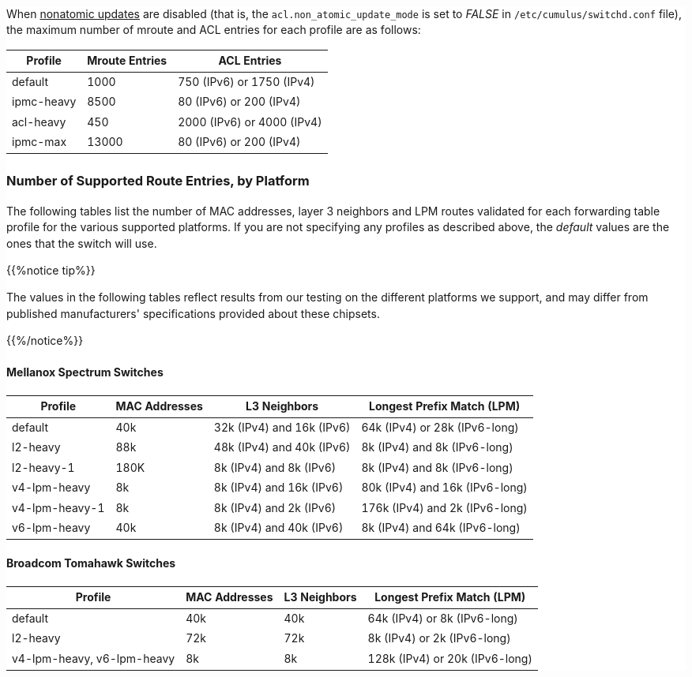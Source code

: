 When [nonatomic
updates](Netfilter_-_ACLs.html#src-8357345_Netfilter-ACLs-nonatomic) are
disabled (that is, the `acl.non_atomic_update_mode` is set to *FALSE* in
`/etc/cumulus/switchd.conf` file), the maximum number of mroute and ACL
entries for each profile are as follows:

| Profile    | Mroute Entries | ACL Entries                |
| ---------- | -------------- | -------------------------- |
| default    | 1000           | 750 (IPv6) or 1750 (IPv4)  |
| ipmc-heavy | 8500           | 80 (IPv6) or 200 (IPv4)    |
| acl-heavy  | 450            | 2000 (IPv6) or 4000 (IPv4) |
| ipmc-max   | 13000          | 80 (IPv6) or 200 (IPv4)    |

### <span>Number of Supported Route Entries, by Platform</span>

The following tables list the number of MAC addresses, layer 3 neighbors
and LPM routes validated for each forwarding table profile for the
various supported platforms. If you are not specifying any profiles as
described above, the *default* values are the ones that the switch will
use.

{{%notice tip%}}

The values in the following tables reflect results from our testing on
the different platforms we support, and may differ from published
manufacturers' specifications provided about these chipsets.

{{%/notice%}}

#### <span>Mellanox Spectrum Switches</span>

| Profile        | MAC Addresses | L3 Neighbors              | Longest Prefix Match (LPM)     |
| -------------- | ------------- | ------------------------- | ------------------------------ |
| default        | 40k           | 32k (IPv4) and 16k (IPv6) | 64k (IPv4) or 28k (IPv6-long)  |
| l2-heavy       | 88k           | 48k (IPv4) and 40k (IPv6) | 8k (IPv4) and 8k (IPv6-long)   |
| l2-heavy-1     | 180K          | 8k (IPv4) and 8k (IPv6)   | 8k (IPv4) and 8k (IPv6-long)   |
| v4-lpm-heavy   | 8k            | 8k (IPv4) and 16k (IPv6)  | 80k (IPv4) and 16k (IPv6-long) |
| v4-lpm-heavy-1 | 8k            | 8k (IPv4) and 2k (IPv6)   | 176k (IPv4) and 2k (IPv6-long) |
| v6-lpm-heavy   | 40k           | 8k (IPv4) and 40k (IPv6)  | 8k (IPv4) and 64k (IPv6-long)  |

#### <span>Broadcom Tomahawk Switches</span>

| Profile                    | MAC Addresses | L3 Neighbors | Longest Prefix Match (LPM)     |
| -------------------------- | ------------- | ------------ | ------------------------------ |
| default                    | 40k           | 40k          | 64k (IPv4) or 8k (IPv6-long)   |
| l2-heavy                   | 72k           | 72k          | 8k (IPv4) or 2k (IPv6-long)    |
| v4-lpm-heavy, v6-lpm-heavy | 8k            | 8k           | 128k (IPv4) or 20k (IPv6-long) |
